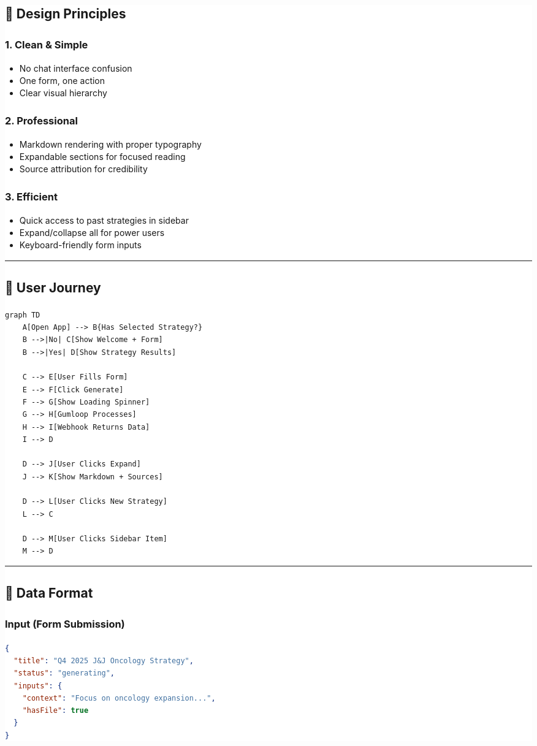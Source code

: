 
## 🎨 Design Principles

### 1. **Clean & Simple**
- No chat interface confusion
- One form, one action
- Clear visual hierarchy

### 2. **Professional**
- Markdown rendering with proper typography
- Expandable sections for focused reading
- Source attribution for credibility

### 3. **Efficient**
- Quick access to past strategies in sidebar
- Expand/collapse all for power users
- Keyboard-friendly form inputs

---

## 🔄 User Journey

```mermaid
graph TD
    A[Open App] --> B{Has Selected Strategy?}
    B -->|No| C[Show Welcome + Form]
    B -->|Yes| D[Show Strategy Results]
    
    C --> E[User Fills Form]
    E --> F[Click Generate]
    F --> G[Show Loading Spinner]
    G --> H[Gumloop Processes]
    H --> I[Webhook Returns Data]
    I --> D
    
    D --> J[User Clicks Expand]
    J --> K[Show Markdown + Sources]
    
    D --> L[User Clicks New Strategy]
    L --> C
    
    D --> M[User Clicks Sidebar Item]
    M --> D
```

---

## 💾 Data Format

### Input (Form Submission)
```json
{
  "title": "Q4 2025 J&J Oncology Strategy",
  "status": "generating",
  "inputs": {
    "context": "Focus on oncology expansion...",
    "hasFile": true
  }
}
```
